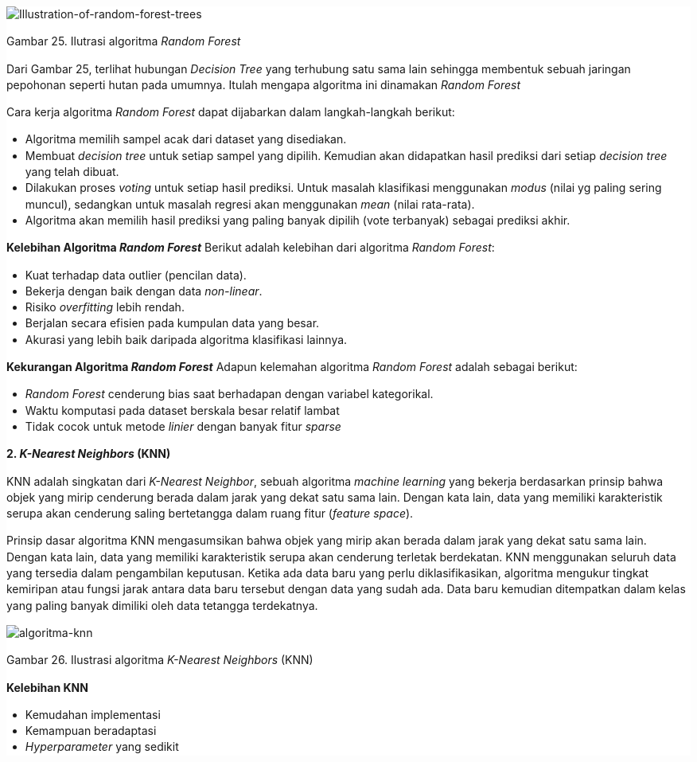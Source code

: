    ![Illustration-of-random-forest-trees](https://github.com/Rizki-Kidut/Predictive-Analytics---UCI-Heart-Disease-Data/assets/116653612/90dcb890-b7cd-4ee9-b545-23e0be77d948)

   Gambar 25. Ilutrasi algoritma *Random Forest*

   Dari Gambar 25, terlihat hubungan *Decision Tree* yang terhubung satu sama lain sehingga membentuk sebuah jaringan pepohonan seperti hutan pada umumnya. Itulah mengapa algoritma ini dinamakan *Random Forest*

   Cara kerja algoritma *Random Forest* dapat dijabarkan dalam langkah-langkah berikut:
   - Algoritma memilih sampel acak dari dataset yang disediakan.
   - Membuat *decision tree* untuk setiap sampel yang dipilih. Kemudian akan didapatkan hasil prediksi dari setiap *decision tree* yang telah dibuat.
   - Dilakukan proses *voting* untuk setiap hasil prediksi. Untuk masalah klasifikasi menggunakan *modus* (nilai yg paling sering muncul), sedangkan untuk masalah regresi akan menggunakan *mean* (nilai rata-rata).
   - Algoritma akan memilih hasil prediksi yang paling banyak dipilih (vote terbanyak) sebagai prediksi akhir.
  
   **Kelebihan Algoritma *Random Forest***
   Berikut adalah kelebihan dari algoritma *Random Forest*:

   - Kuat terhadap data outlier (pencilan data).
   - Bekerja dengan baik dengan data *non-linear*.
   - Risiko *overfitting* lebih rendah.
   - Berjalan secara efisien pada kumpulan data yang besar.
   - Akurasi yang lebih baik daripada algoritma klasifikasi lainnya.
     
   **Kekurangan Algoritma *Random Forest***
   Adapun kelemahan algoritma *Random Forest* adalah sebagai berikut:

   - *Random Forest* cenderung bias saat berhadapan dengan variabel kategorikal.
   - Waktu komputasi pada dataset berskala besar relatif lambat
   - Tidak cocok untuk metode *linier* dengan banyak fitur *sparse*
     
**2. *K-Nearest Neighbors* (KNN)**
  
   KNN adalah singkatan dari *K-Nearest Neighbor*, sebuah algoritma *machine learning* yang bekerja berdasarkan prinsip bahwa objek yang mirip cenderung berada dalam jarak yang dekat satu sama lain. Dengan kata lain, data yang memiliki karakteristik serupa akan cenderung saling bertetangga dalam ruang fitur (*feature space*).

   Prinsip dasar algoritma KNN mengasumsikan bahwa objek yang mirip akan berada dalam jarak yang dekat satu sama lain. Dengan kata lain, data yang memiliki karakteristik serupa akan cenderung terletak berdekatan. KNN menggunakan seluruh data yang tersedia dalam pengambilan keputusan. Ketika ada data baru yang perlu diklasifikasikan, algoritma mengukur tingkat kemiripan atau fungsi jarak antara data baru tersebut dengan data yang sudah ada. Data baru kemudian ditempatkan dalam kelas yang paling banyak dimiliki oleh data tetangga terdekatnya.
      
  
   ![algoritma-knn](https://github.com/Rizki-Kidut/Predictive-Analytics---UCI-Heart-Disease-Data/assets/116653612/200b584d-734b-48a0-9151-1e8e50e7f856)

   Gambar 26. Ilustrasi algoritma *K-Nearest Neighbors* (KNN)


   **Kelebihan KNN**
   - Kemudahan implementasi 
   - Kemampuan beradaptasi 
   - *Hyperparameter* yang sedikit
